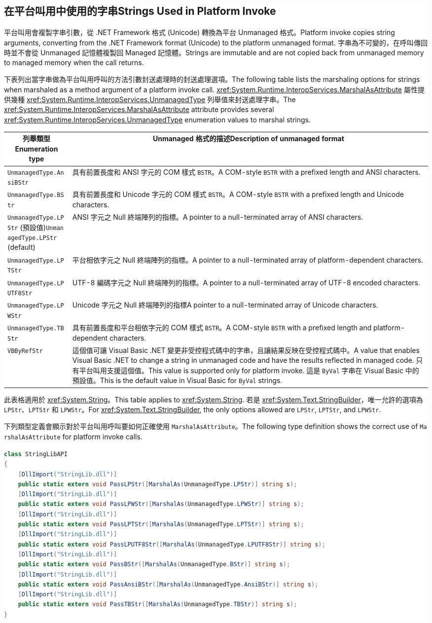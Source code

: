## <a name="strings-used-in-platform-invoke"></a><span data-ttu-id="6e9fe-119">在平台叫用中使用的字串</span><span class="sxs-lookup"><span data-stu-id="6e9fe-119">Strings Used in Platform Invoke</span></span>

<span data-ttu-id="6e9fe-120">平台叫用會複製字串引數，從 .NET Framework 格式 (Unicode) 轉換為平台 Unmanaged 格式。</span><span class="sxs-lookup"><span data-stu-id="6e9fe-120">Platform invoke copies string arguments, converting from the .NET Framework format (Unicode) to the platform unmanaged format.</span></span> <span data-ttu-id="6e9fe-121">字串為不可變的，在呼叫傳回時並不會從 Unmanaged 記憶體複製回 Managed 記憶體。</span><span class="sxs-lookup"><span data-stu-id="6e9fe-121">Strings are immutable and are not copied back from unmanaged memory to managed memory when the call returns.</span></span>

<span data-ttu-id="6e9fe-122">下表列出當字串做為平台叫用呼叫的方法引數封送處理時的封送處理選項。</span><span class="sxs-lookup"><span data-stu-id="6e9fe-122">The following table lists the marshaling options for strings when marshaled as a method argument of a platform invoke call.</span></span> <span data-ttu-id="6e9fe-123"><xref:System.Runtime.InteropServices.MarshalAsAttribute> 屬性提供幾種 <xref:System.Runtime.InteropServices.UnmanagedType> 列舉值來封送處理字串。</span><span class="sxs-lookup"><span data-stu-id="6e9fe-123">The <xref:System.Runtime.InteropServices.MarshalAsAttribute> attribute provides several <xref:System.Runtime.InteropServices.UnmanagedType> enumeration values to marshal strings.</span></span>

|<span data-ttu-id="6e9fe-124">列舉類型</span><span class="sxs-lookup"><span data-stu-id="6e9fe-124">Enumeration type</span></span>|<span data-ttu-id="6e9fe-125">Unmanaged 格式的描述</span><span class="sxs-lookup"><span data-stu-id="6e9fe-125">Description of unmanaged format</span></span>|
|----------------------|-------------------------------------|
|`UnmanagedType.AnsiBStr`|<span data-ttu-id="6e9fe-126">具有前置長度和 ANSI 字元的 COM 樣式 `BSTR`。</span><span class="sxs-lookup"><span data-stu-id="6e9fe-126">A COM-style `BSTR` with a prefixed length and ANSI characters.</span></span>|
|`UnmanagedType.BStr`|<span data-ttu-id="6e9fe-127">具有前置長度和 Unicode 字元的 COM 樣式 `BSTR`。</span><span class="sxs-lookup"><span data-stu-id="6e9fe-127">A COM-style `BSTR` with a prefixed length and Unicode characters.</span></span>|
|<span data-ttu-id="6e9fe-128">`UnmanagedType.LPStr` (預設值)</span><span class="sxs-lookup"><span data-stu-id="6e9fe-128">`UnmanagedType.LPStr` (default)</span></span>|<span data-ttu-id="6e9fe-129">ANSI 字元之 Null 終端陣列的指標。</span><span class="sxs-lookup"><span data-stu-id="6e9fe-129">A pointer to a null-terminated array of ANSI characters.</span></span>|
|`UnmanagedType.LPTStr`|<span data-ttu-id="6e9fe-130">平台相依字元之 Null 終端陣列的指標。</span><span class="sxs-lookup"><span data-stu-id="6e9fe-130">A pointer to a null-terminated array of platform-dependent characters.</span></span>|
|`UnmanagedType.LPUTF8Str`|<span data-ttu-id="6e9fe-131">UTF-8 編碼字元之 Null 終端陣列的指標。</span><span class="sxs-lookup"><span data-stu-id="6e9fe-131">A pointer to a null-terminated array of UTF-8 encoded characters.</span></span>|
|`UnmanagedType.LPWStr`|<span data-ttu-id="6e9fe-132">Unicode 字元之 Null 終端陣列的指標</span><span class="sxs-lookup"><span data-stu-id="6e9fe-132">A pointer to a null-terminated array of Unicode characters.</span></span>|
|`UnmanagedType.TBStr`|<span data-ttu-id="6e9fe-133">具有前置長度和平台相依字元的 COM 樣式 `BSTR`。</span><span class="sxs-lookup"><span data-stu-id="6e9fe-133">A COM-style `BSTR` with a prefixed length and platform-dependent characters.</span></span>|
|`VBByRefStr`|<span data-ttu-id="6e9fe-134">這個值可讓 Visual Basic .NET 變更非受控程式碼中的字串，且讓結果反映在受控程式碼中。</span><span class="sxs-lookup"><span data-stu-id="6e9fe-134">A value that enables Visual Basic .NET to change a string in unmanaged code and have the results reflected in managed code.</span></span> <span data-ttu-id="6e9fe-135">只有平台叫用支援這個值。</span><span class="sxs-lookup"><span data-stu-id="6e9fe-135">This value is supported only for platform invoke.</span></span> <span data-ttu-id="6e9fe-136">這是 `ByVal` 字串在 Visual Basic 中的預設值。</span><span class="sxs-lookup"><span data-stu-id="6e9fe-136">This is the default value in Visual Basic for `ByVal` strings.</span></span>|

<span data-ttu-id="6e9fe-137">此表格適用於 <xref:System.String>。</span><span class="sxs-lookup"><span data-stu-id="6e9fe-137">This table applies to <xref:System.String>.</span></span> <span data-ttu-id="6e9fe-138">若是 <xref:System.Text.StringBuilder>，唯一允許的選項為 `LPStr`、`LPTStr` 和 `LPWStr`。</span><span class="sxs-lookup"><span data-stu-id="6e9fe-138">For <xref:System.Text.StringBuilder>, the only options allowed are `LPStr`, `LPTStr`, and `LPWStr`.</span></span>

<span data-ttu-id="6e9fe-139">下列類型定義會顯示對於平台叫用呼叫要如何正確使用 `MarshalAsAttribute`。</span><span class="sxs-lookup"><span data-stu-id="6e9fe-139">The following type definition shows the correct use of `MarshalAsAttribute` for platform invoke calls.</span></span>

```csharp
class StringLibAPI
{
    [DllImport("StringLib.dll")]
    public static extern void PassLPStr([MarshalAs(UnmanagedType.LPStr)] string s);
    [DllImport("StringLib.dll")]
    public static extern void PassLPWStr([MarshalAs(UnmanagedType.LPWStr)] string s);
    [DllImport("StringLib.dll")]
    public static extern void PassLPTStr([MarshalAs(UnmanagedType.LPTStr)] string s);
    [DllImport("StringLib.dll")]
    public static extern void PassLPUTF8Str([MarshalAs(UnmanagedType.LPUTF8Str)] string s);
    [DllImport("StringLib.dll")]
    public static extern void PassBStr([MarshalAs(UnmanagedType.BStr)] string s);
    [DllImport("StringLib.dll")]
    public static extern void PassAnsiBStr([MarshalAs(UnmanagedType.AnsiBStr)] string s);
    [DllImport("StringLib.dll")]
    public static extern void PassTBStr([MarshalAs(UnmanagedType.TBStr)] string s);
}
```
